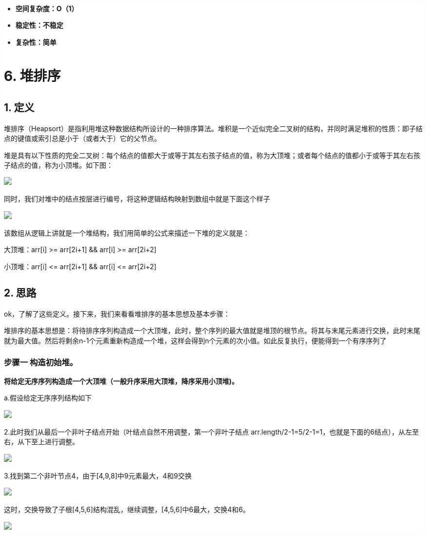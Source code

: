 - **空间复杂度：O（1）**

- **稳定性：不稳定**

- **复杂性：简单**

  

# 6. 堆排序

## 1. 定义

堆排序（Heapsort）是指利用堆这种数据结构所设计的一种排序算法。堆积是一个近似完全二叉树的结构，并同时满足堆积的性质：即子结点的键值或索引总是小于（或者大于）它的父节点。

堆是具有以下性质的完全二叉树：每个结点的值都大于或等于其左右孩子结点的值，称为大顶堆；或者每个结点的值都小于或等于其左右孩子结点的值，称为小顶堆。如下图：

![](https://gitee.com/wychz/PicGoBed/raw/master/img/20200717135223.png)

同时，我们对堆中的结点按层进行编号，将这种逻辑结构映射到数组中就是下面这个样子

![](https://gitee.com/wychz/PicGoBed/raw/master/img/20200717135229.png)

该数组从逻辑上讲就是一个堆结构，我们用简单的公式来描述一下堆的定义就是：

大顶堆：arr[i] >= arr[2i+1] && arr[i] >= arr[2i+2]  

小顶堆：arr[i] <= arr[2i+1] && arr[i] <= arr[2i+2]  

## 2. 思路

ok，了解了这些定义。接下来，我们来看看堆排序的基本思想及基本步骤：

堆排序的基本思想是：将待排序序列构造成一个大顶堆，此时，整个序列的最大值就是堆顶的根节点。将其与末尾元素进行交换，此时末尾就为最大值。然后将剩余n-1个元素重新构造成一个堆，这样会得到n个元素的次小值。如此反复执行，便能得到一个有序序列了


### **步骤一 构造初始堆。**

**将给定无序序列构造成一个大顶堆（一般升序采用大顶堆，降序采用小顶堆)。**

a.假设给定无序序列结构如下

![](https://gitee.com/wychz/PicGoBed/raw/master/img/20200717135143.png)

2.此时我们从最后一个非叶子结点开始（叶结点自然不用调整，第一个非叶子结点 arr.length/2-1=5/2-1=1，也就是下面的6结点），从左至右，从下至上进行调整。

![](https://gitee.com/wychz/PicGoBed/raw/master/img/20200717135112.png)

3.找到第二个非叶节点4，由于[4,9,8]中9元素最大，4和9交换

![](https://gitee.com/wychz/PicGoBed/raw/master/img/20200717135134.png)

这时，交换导致了子根[4,5,6]结构混乱，继续调整，[4,5,6]中6最大，交换4和6。

![](https://gitee.com/wychz/PicGoBed/raw/master/img/20200717135052.png)
